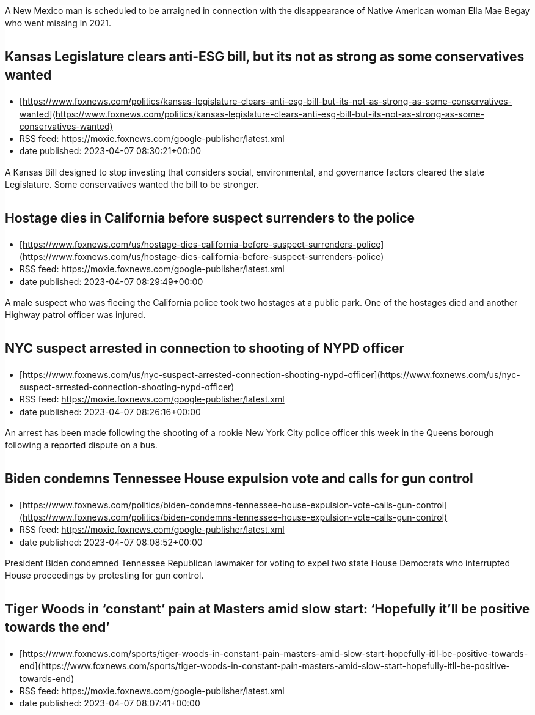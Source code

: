 A New Mexico man is scheduled to be arraigned in connection with the disappearance of Native American woman Ella Mae Begay who went missing in 2021.

## Kansas Legislature clears anti-ESG bill, but its not as strong as some conservatives wanted
 - [https://www.foxnews.com/politics/kansas-legislature-clears-anti-esg-bill-but-its-not-as-strong-as-some-conservatives-wanted](https://www.foxnews.com/politics/kansas-legislature-clears-anti-esg-bill-but-its-not-as-strong-as-some-conservatives-wanted)
 - RSS feed: https://moxie.foxnews.com/google-publisher/latest.xml
 - date published: 2023-04-07 08:30:21+00:00

A Kansas Bill designed to stop investing that considers social, environmental, and governance factors cleared the state Legislature. Some conservatives wanted the bill to be stronger.

## Hostage dies in California before suspect surrenders to the police
 - [https://www.foxnews.com/us/hostage-dies-california-before-suspect-surrenders-police](https://www.foxnews.com/us/hostage-dies-california-before-suspect-surrenders-police)
 - RSS feed: https://moxie.foxnews.com/google-publisher/latest.xml
 - date published: 2023-04-07 08:29:49+00:00

A male suspect who was fleeing the California police took two hostages at a public park. One of the hostages died and another Highway patrol officer was injured.

## NYC suspect arrested in connection to shooting of NYPD officer
 - [https://www.foxnews.com/us/nyc-suspect-arrested-connection-shooting-nypd-officer](https://www.foxnews.com/us/nyc-suspect-arrested-connection-shooting-nypd-officer)
 - RSS feed: https://moxie.foxnews.com/google-publisher/latest.xml
 - date published: 2023-04-07 08:26:16+00:00

An arrest has been made following the shooting of a rookie New York City police officer this week in the Queens borough following a reported dispute on a bus.

## Biden condemns Tennessee House expulsion vote and calls for gun control
 - [https://www.foxnews.com/politics/biden-condemns-tennessee-house-expulsion-vote-calls-gun-control](https://www.foxnews.com/politics/biden-condemns-tennessee-house-expulsion-vote-calls-gun-control)
 - RSS feed: https://moxie.foxnews.com/google-publisher/latest.xml
 - date published: 2023-04-07 08:08:52+00:00

President Biden condemned Tennessee Republican lawmaker for voting to expel two state House Democrats who interrupted House proceedings by protesting for gun control.

## Tiger Woods in ‘constant’ pain at Masters amid slow start: ‘Hopefully it’ll be positive towards the end’
 - [https://www.foxnews.com/sports/tiger-woods-in-constant-pain-masters-amid-slow-start-hopefully-itll-be-positive-towards-end](https://www.foxnews.com/sports/tiger-woods-in-constant-pain-masters-amid-slow-start-hopefully-itll-be-positive-towards-end)
 - RSS feed: https://moxie.foxnews.com/google-publisher/latest.xml
 - date published: 2023-04-07 08:07:41+00:00
